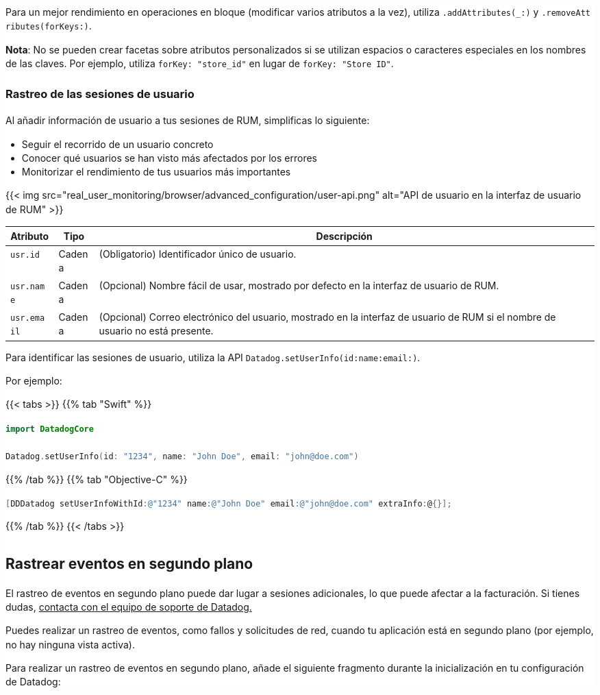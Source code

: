 Para un mejor rendimiento en operaciones en bloque (modificar varios atributos a la vez), utiliza `.addAttributes(_:)` y `.removeAttributes(forKeys:)`.

**Nota**: No se pueden crear facetas sobre atributos personalizados si se utilizan espacios o caracteres especiales en los nombres de las claves. Por ejemplo, utiliza `forKey: "store_id"` en lugar de `forKey: "Store ID"`.

### Rastreo de las sesiones de usuario

Al añadir información de usuario a tus sesiones de RUM, simplificas lo siguiente:

* Seguir el recorrido de un usuario concreto
* Conocer qué usuarios se han visto más afectados por los errores
* Monitorizar el rendimiento de tus usuarios más importantes

{{< img src="real_user_monitoring/browser/advanced_configuration/user-api.png" alt="API de usuario en la interfaz de usuario de RUM" >}}

| Atributo   | Tipo   | Descripción                                                                     |
| ----------- | ------ | ------------------------------------------------------------------------------- |
| `usr.id`    | Cadena | (Obligatorio) Identificador único de usuario.                                              |
| `usr.name`  | Cadena | (Opcional) Nombre fácil de usar, mostrado por defecto en la interfaz de usuario de RUM.              |
| `usr.email` | Cadena | (Opcional) Correo electrónico del usuario, mostrado en la interfaz de usuario de RUM si el nombre de usuario no está presente. |

Para identificar las sesiones de usuario, utiliza la API `Datadog.setUserInfo(id:name:email:)`.

Por ejemplo:

{{< tabs >}}
{{% tab "Swift" %}}
```swift
import DatadogCore

Datadog.setUserInfo(id: "1234", name: "John Doe", email: "john@doe.com")
```
{{% /tab %}}
{{% tab "Objective-C" %}}
```objective-c
[DDDatadog setUserInfoWithId:@"1234" name:@"John Doe" email:@"john@doe.com" extraInfo:@{}];
```
{{% /tab %}}
{{< /tabs >}}

## Rastrear eventos en segundo plano

<div class="alert alert-info"><p>El rastreo de eventos en segundo plano puede dar lugar a sesiones adicionales, lo que puede afectar a la facturación. Si tienes dudas, <a href="https://docs.datadoghq.com/help/">contacta con el equipo de soporte de Datadog.</a></p>
</div>

Puedes realizar un rastreo de eventos, como fallos y solicitudes de red, cuando tu aplicación está en segundo plano (por ejemplo, no hay ninguna vista activa).

Para realizar un rastreo de eventos en segundo plano, añade el siguiente fragmento durante la inicialización en tu configuración de Datadog:


[10]: https://developer.apple.com/documentation/foundation/urlsession/init(configuration:delegate:delegatequeue:)#parameters
[1]: https://docs.datadoghq.com/es/real_user_monitoring/correlate_with_other_telemetry/apm?tab=browserrum
[1]: https://app.datadoghq.com/rum/application/create
[2]: /es/real_user_monitoring/application_monitoring/ios
[3]: /es/real_user_monitoring/application_monitoring/ios/data_collected/
[4]: https://github.com/DataDog/dd-sdk-ios/blob/master/DatadogRUM/Sources/RUMMonitorProtocol.swift
[5]: /es/real_user_monitoring/application_monitoring/ios/data_collected/?tab=error#error-attributes
[6]: /es/real_user_monitoring/application_monitoring/ios/data_collected/?tab=session#default-attributes
[7]: https://www.ntppool.org/en/
[8]: /es/real_user_monitoring/error_tracking/mobile/ios/#add-app-hang-reporting
[9]: /es/real_user_monitoring/application_monitoring/ios/setup